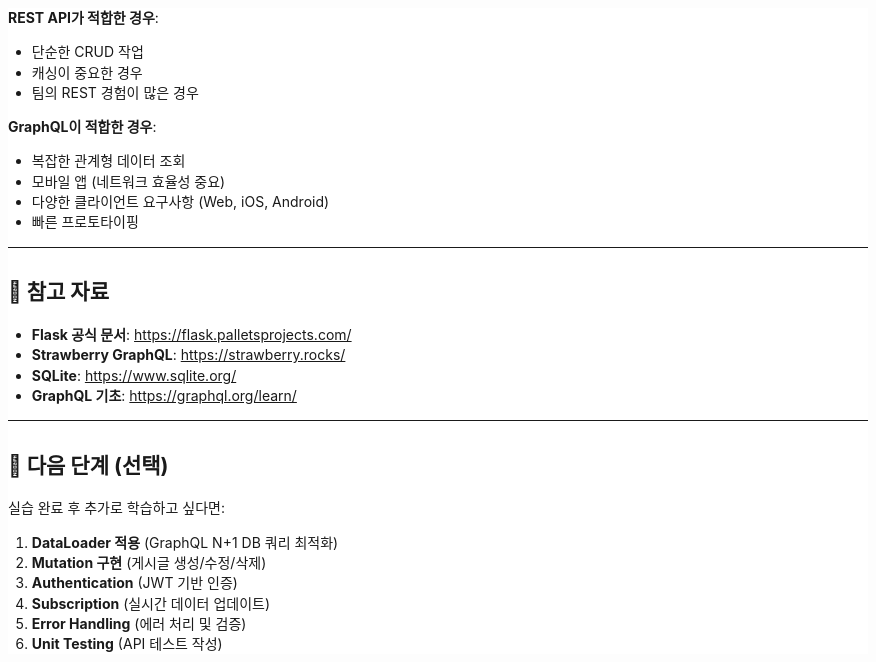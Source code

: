 **REST API가 적합한 경우**:

- 단순한 CRUD 작업
- 캐싱이 중요한 경우
- 팀의 REST 경험이 많은 경우

**GraphQL이 적합한 경우**:

- 복잡한 관계형 데이터 조회
- 모바일 앱 (네트워크 효율성 중요)
- 다양한 클라이언트 요구사항 (Web, iOS, Android)
- 빠른 프로토타이핑

---

## 🔗 참고 자료

- **Flask 공식 문서**: https://flask.palletsprojects.com/
- **Strawberry GraphQL**: https://strawberry.rocks/
- **SQLite**: https://www.sqlite.org/
- **GraphQL 기초**: https://graphql.org/learn/

---

## 📝 다음 단계 (선택)

실습 완료 후 추가로 학습하고 싶다면:

1. **DataLoader 적용** (GraphQL N+1 DB 쿼리 최적화)
2. **Mutation 구현** (게시글 생성/수정/삭제)
3. **Authentication** (JWT 기반 인증)
4. **Subscription** (실시간 데이터 업데이트)
5. **Error Handling** (에러 처리 및 검증)
6. **Unit Testing** (API 테스트 작성)
